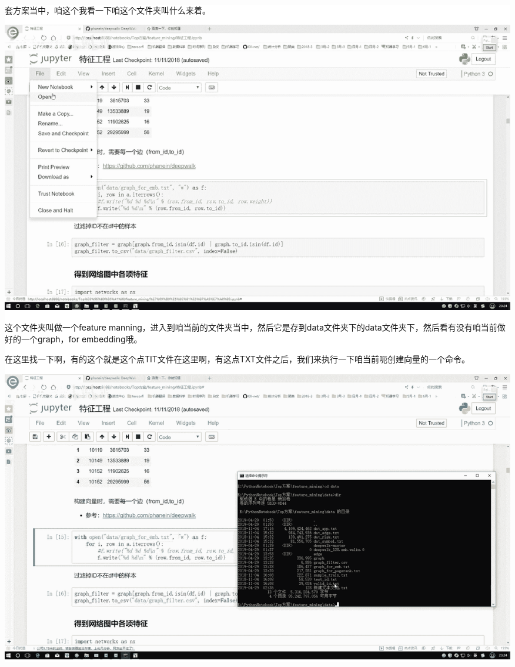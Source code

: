 套方案当中，咱这个我看一下咱这个文件夹叫什么来着。

![](img/dc04fa2d8e43671d20053619159188d6_13.png)

这个文件夹叫做一个feature manning，进入到咱当前的文件夹当中，然后它是存到data文件夹下的data文件夹下，然后看有没有咱当前做好的一个graph，for embedding哦。

在这里找一下啊，有的这个就是这个点TIT文件在这里啊，有这点TXT文件之后，我们来执行一下咱当前呃创建向量的一个命令。



![](img/dc04fa2d8e43671d20053619159188d6_15.png)
